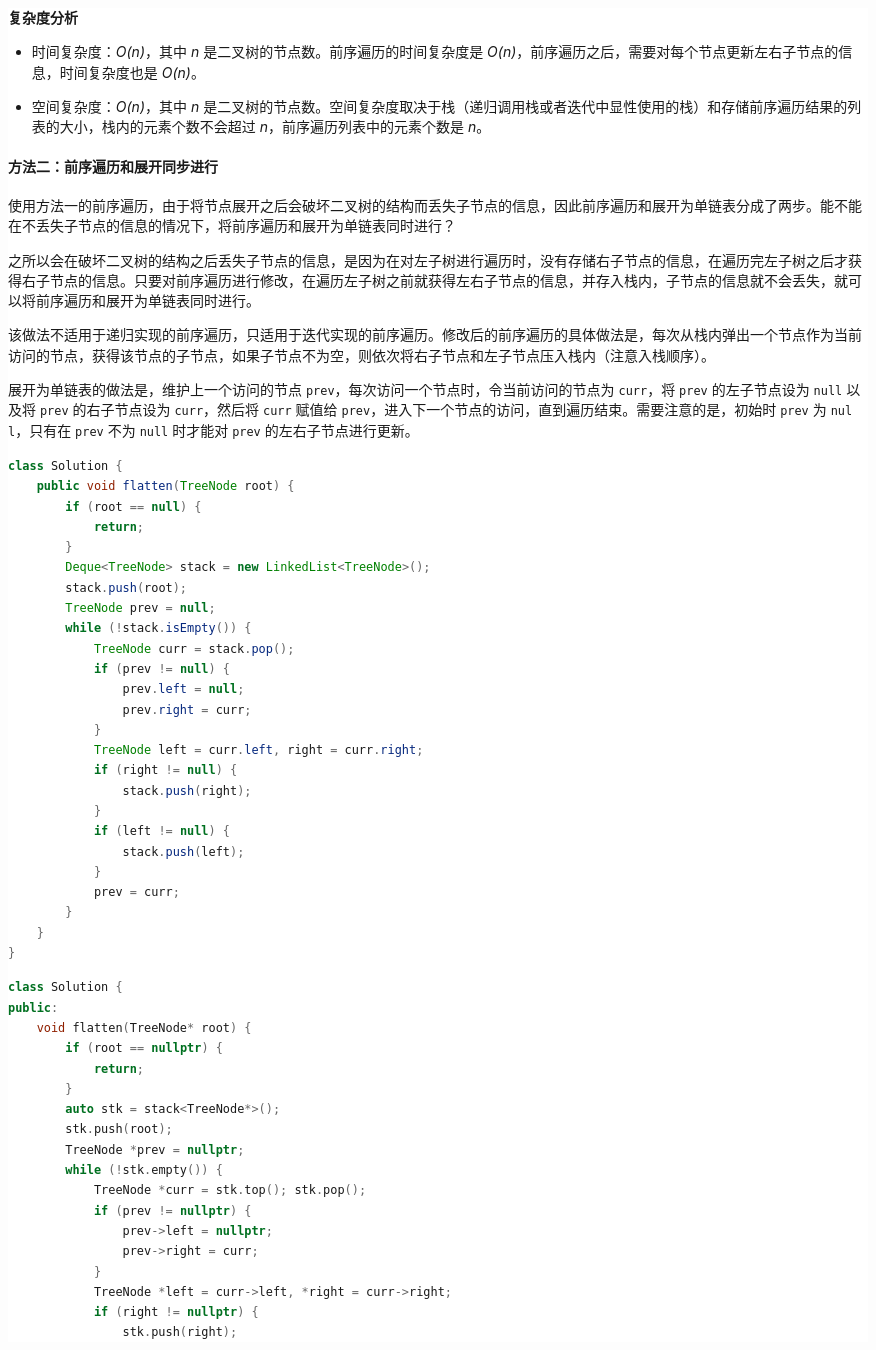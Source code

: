 **复杂度分析**

- 时间复杂度：*O(n)*，其中 *n* 是二叉树的节点数。前序遍历的时间复杂度是 *O(n)*，前序遍历之后，需要对每个节点更新左右子节点的信息，时间复杂度也是 *O(n)*。

- 空间复杂度：*O(n)*，其中 *n* 是二叉树的节点数。空间复杂度取决于栈（递归调用栈或者迭代中显性使用的栈）和存储前序遍历结果的列表的大小，栈内的元素个数不会超过 *n*，前序遍历列表中的元素个数是 *n*。

#### 方法二：前序遍历和展开同步进行

使用方法一的前序遍历，由于将节点展开之后会破坏二叉树的结构而丢失子节点的信息，因此前序遍历和展开为单链表分成了两步。能不能在不丢失子节点的信息的情况下，将前序遍历和展开为单链表同时进行？

之所以会在破坏二叉树的结构之后丢失子节点的信息，是因为在对左子树进行遍历时，没有存储右子节点的信息，在遍历完左子树之后才获得右子节点的信息。只要对前序遍历进行修改，在遍历左子树之前就获得左右子节点的信息，并存入栈内，子节点的信息就不会丢失，就可以将前序遍历和展开为单链表同时进行。

该做法不适用于递归实现的前序遍历，只适用于迭代实现的前序遍历。修改后的前序遍历的具体做法是，每次从栈内弹出一个节点作为当前访问的节点，获得该节点的子节点，如果子节点不为空，则依次将右子节点和左子节点压入栈内（注意入栈顺序）。

展开为单链表的做法是，维护上一个访问的节点 `prev`，每次访问一个节点时，令当前访问的节点为 `curr`，将 `prev` 的左子节点设为 `null` 以及将 `prev` 的右子节点设为 `curr`，然后将 `curr` 赋值给 `prev`，进入下一个节点的访问，直到遍历结束。需要注意的是，初始时 `prev` 为 `null`，只有在 `prev` 不为 `null` 时才能对 `prev` 的左右子节点进行更新。

```Java [sol2-Java]
class Solution {
    public void flatten(TreeNode root) {
        if (root == null) {
            return;
        }
        Deque<TreeNode> stack = new LinkedList<TreeNode>();
        stack.push(root);
        TreeNode prev = null;
        while (!stack.isEmpty()) {
            TreeNode curr = stack.pop();
            if (prev != null) {
                prev.left = null;
                prev.right = curr;
            }
            TreeNode left = curr.left, right = curr.right;
            if (right != null) {
                stack.push(right);
            }
            if (left != null) {
                stack.push(left);
            }
            prev = curr;
        }
    }
}
```

```cpp [sol2-C++]
class Solution {
public:
    void flatten(TreeNode* root) {
        if (root == nullptr) {
            return;
        }
        auto stk = stack<TreeNode*>();
        stk.push(root);
        TreeNode *prev = nullptr;
        while (!stk.empty()) {
            TreeNode *curr = stk.top(); stk.pop();
            if (prev != nullptr) {
                prev->left = nullptr;
                prev->right = curr;
            }
            TreeNode *left = curr->left, *right = curr->right;
            if (right != nullptr) {
                stk.push(right);
```